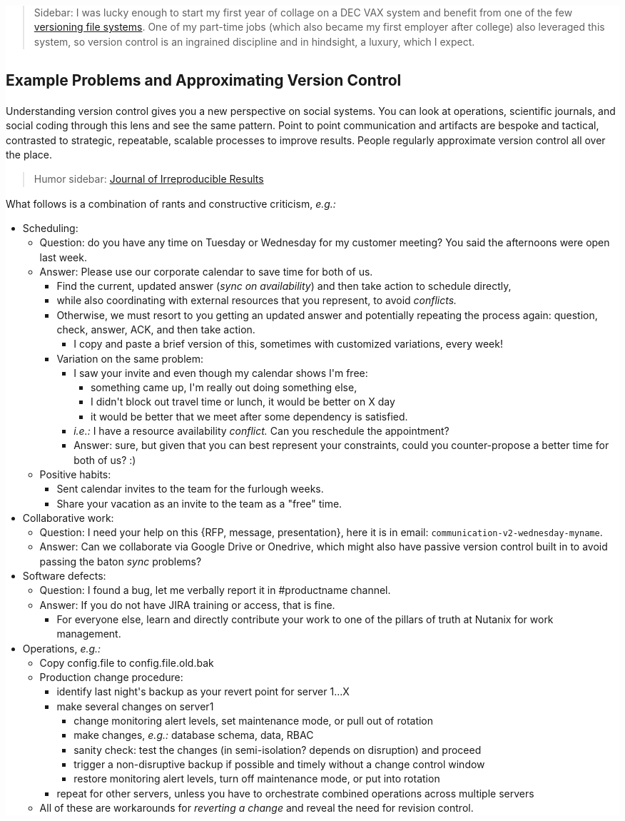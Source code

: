 >Sidebar: I was lucky enough to start my first year of collage on a DEC VAX system and benefit from one of the few [versioning file systems](https://en.wikipedia.org/wiki/Versioning_file_system#Files-11_(RSX-11_and_OpenVMS)). One of my part-time jobs (which also became my first employer after college) also leveraged this system, so version control is an ingrained discipline and in hindsight, a luxury, which I expect.

## Example Problems and Approximating Version Control

Understanding version control gives you a new perspective on social systems. You can look at operations, scientific journals, and social coding through this lens and see the same pattern. Point to point communication and artifacts are bespoke and tactical, contrasted to strategic, repeatable, scalable processes to improve results. People regularly approximate version control all over the place.

> Humor sidebar: [Journal of Irreproducible Results](https://en.wikipedia.org/wiki/Journal_of_Irreproducible_Results)

What follows is a combination of rants and constructive criticism, *e.g.:*

- Scheduling:
  - Question: do you have any time on Tuesday or Wednesday for my customer meeting? You said the afternoons were open last week.
  - Answer: Please use our corporate calendar to save time for both of us.
    - Find the current, updated answer (*sync on availability*) and then take action to schedule directly,
    - while also coordinating with external resources that you represent, to avoid *conflicts.*
    - Otherwise, we must resort to you getting an updated answer and potentially repeating the process again:
    question, check, answer, ACK, and then take action.
      - I copy and paste a brief version of this, sometimes with customized variations, every week!
    - Variation on the same problem:
      - I saw your invite and even though my calendar shows I'm free:
        - something came up, I'm really out doing something else,
        - I didn't block out travel time or lunch, it would be better on X day
        - it would be better that we meet after some dependency is satisfied.
      - *i.e.:* I have a resource availability *conflict.* Can you reschedule the appointment?
      - Answer: sure, but given that you can best represent your constraints,
        could you counter-propose a better time for both of us? :)
  - Positive habits:
    - Sent calendar invites to the team for the furlough weeks.
    - Share your vacation as an invite to the team as a "free" time.
- Collaborative work:
  - Question: I need your help on this {RFP, message, presentation}, here it is in email: `communication-v2-wednesday-myname`.
  - Answer: Can we collaborate via Google Drive or Onedrive, which might also have passive version control built in to avoid passing the baton *sync* problems?
- Software defects:
  - Question: I found a bug, let me verbally report it in #productname channel.
  - Answer: If you do not have JIRA training or access, that is fine.
    - For everyone else, learn and directly contribute your work to one of the pillars of truth at Nutanix for work management.
- Operations, *e.g.:*
  - Copy config.file to config.file.old.bak
  - Production change procedure:
    - identify last night's backup as your revert point for server 1...X
    - make several changes on server1
      - change monitoring alert levels, set maintenance mode, or pull out of rotation
      - make changes, *e.g.:* database schema, data, RBAC
      - sanity check: test the changes (in semi-isolation? depends on disruption) and proceed
      - trigger a non-disruptive backup if possible and timely without a change control window
      - restore monitoring alert levels, turn off maintenance mode, or put into rotation
    - repeat for other servers, unless you have to orchestrate combined operations across multiple servers
  - All of these are workarounds for *reverting a change* and reveal the need for revision control.
